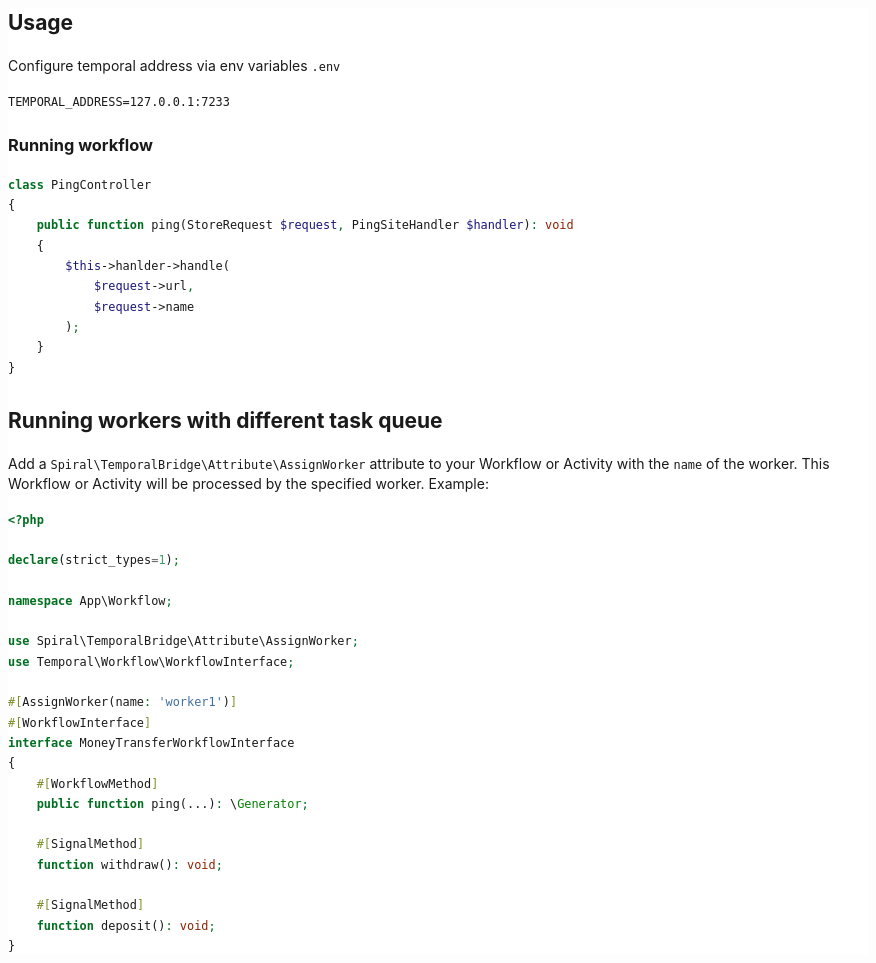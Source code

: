 ## Usage

Configure temporal address via env variables `.env`

```
TEMPORAL_ADDRESS=127.0.0.1:7233
```

### Running workflow

```php
class PingController 
{
    public function ping(StoreRequest $request, PingSiteHandler $handler): void
    {
        $this->hanlder->handle(
            $request->url, 
            $request->name
        );
    }
}
```

## Running workers with different task queue

Add a `Spiral\TemporalBridge\Attribute\AssignWorker` attribute to your Workflow or Activity with the `name` of the worker.
This Workflow or Activity will be processed by the specified worker.
Example:

```php
<?php

declare(strict_types=1);

namespace App\Workflow;

use Spiral\TemporalBridge\Attribute\AssignWorker;
use Temporal\Workflow\WorkflowInterface;

#[AssignWorker(name: 'worker1')]
#[WorkflowInterface]
interface MoneyTransferWorkflowInterface
{
    #[WorkflowMethod]
    public function ping(...): \Generator;
    
    #[SignalMethod]
    function withdraw(): void;
    
    #[SignalMethod]
    function deposit(): void;
}
```
